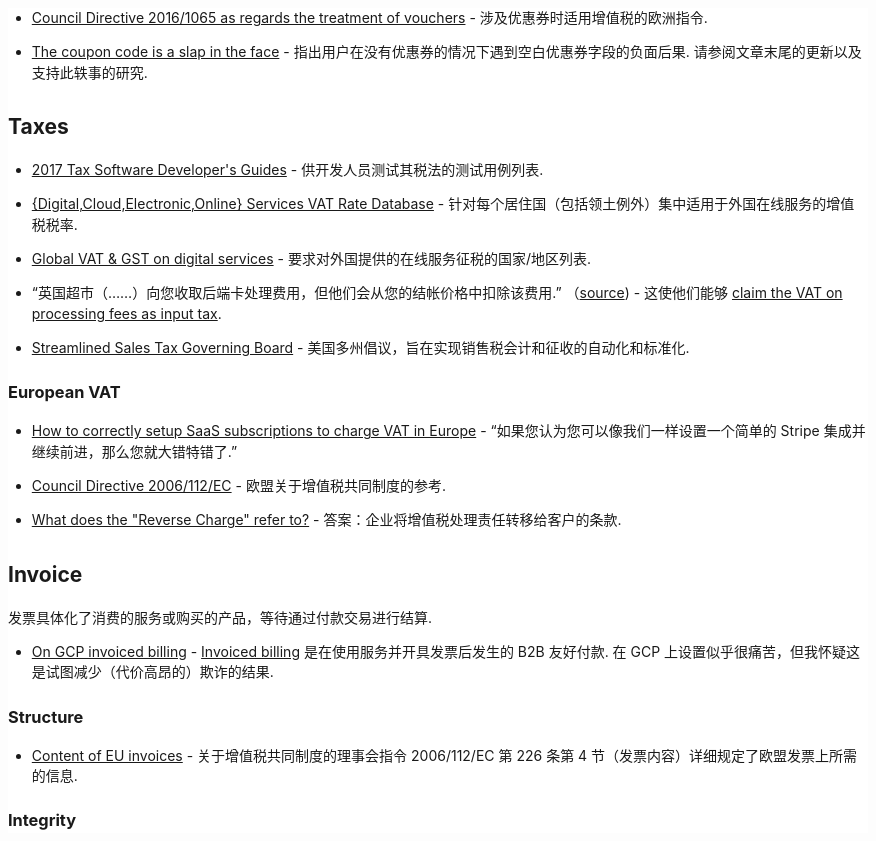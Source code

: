 - [Council Directive 2016/1065 as regards the treatment of vouchers](https://eur-lex.europa.eu/legal-content/EN/TXT/HTML/?uri=CELEX:32016L1065) - 涉及优惠券时适用增值税的欧洲指令.

- [The coupon code is a slap in the face](https://justinjackson.ca/the-coupon-code-is-a-slap-in-the-face)  - 指出用户在没有优惠券的情况下遇到空白优惠券字段的负面后果. 请参阅文章末尾的更新以及支持此轶事的研究.

## Taxes

- [2017 Tax Software Developer's Guides](https://www.mass.gov/lists/2017-tax-software-developers-guides) - 供开发人员测试其税法的测试用例列表.

- [{Digital,Cloud,Electronic,Online} Services VAT Rate Database](https://github.com/kdeldycke/vat-rates) - 针对每个居住国（包括领土例外）集中适用于外国在线服务的增值税税率.

- [Global VAT & GST on digital services](https://www.avalara.com/vatlive/en/global-vat-gst-on-e-services.html) - 要求对外国提供的在线服务征税的国家/地区列表.

 - “英国超市（……）向您收取后端卡处理费用，但他们会从您的结帐价格中扣除该费用.”  （[source](https://news.ycombinator.com/item?id=22047028)) - 这使他们能够 [claim the VAT on processing fees as input tax](https://www.gov.uk/guidance/vat-guide-notice-700#section4).

- [Streamlined Sales Tax Governing Board](https://www.streamlinedsalestax.org/about-us/about-sstgb) - 美国多州倡议，旨在实现销售税会计和征收的自动化和标准化.

### European VAT

- [How to correctly setup SaaS subscriptions to charge VAT in Europe](https://medium.com/slight-pause/how-to-setup-saas-subscriptions-correctly-to-charge-vat-in-europe-d75d857b5d01) - “如果您认为您可以像我们一样设置一个简单的 Stripe 集成并继续前进，那么您就大错特错了.”



- [Council Directive 2006/112/EC](https://eur-lex.europa.eu/legal-content/EN/TXT/HTML/?uri=OJ:L:2006:347:FULL) - 欧盟关于增值税共同制度的参考.



- [What does the "Reverse Charge" refer to?](https://news.ycombinator.com/item?id=8767388) - 答案：企业将增值税处理责任转移给客户的条款.

## Invoice

发票具体化了消费的服务或购买的产品，等待通过付款交易进行结算.

- [On GCP invoiced billing](https://news.ycombinator.com/item?id=17517479) - [Invoiced billing](https://cloud.google.com/billing/docs/how-to/invoiced-billing) 是在使用服务并开具发票后发生的 B2B 友好付款. 在 GCP 上设置似乎很痛苦，但我怀疑这是试图减少（代价高昂的）欺诈的结果.

### Structure



- [Content of EU invoices](https://eur-lex.europa.eu/legal-content/EN/TXT/HTML/?uri=OJ:L:2006:347:FULL#d1e6510-1-1) - 关于增值税共同制度的理事会指令 2006/112/EC 第 226 条第 4 节（发票内容）详细规定了欧盟发票上所需的信息.



### Integrity

